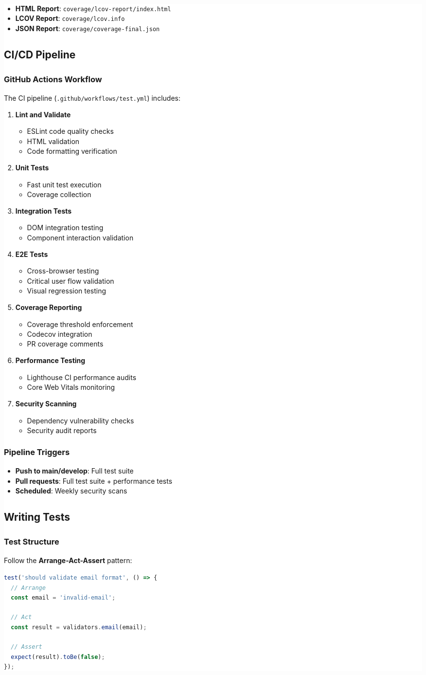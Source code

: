 - **HTML Report**: `coverage/lcov-report/index.html`
- **LCOV Report**: `coverage/lcov.info`
- **JSON Report**: `coverage/coverage-final.json`

## CI/CD Pipeline

### GitHub Actions Workflow

The CI pipeline (`.github/workflows/test.yml`) includes:

1. **Lint and Validate**
   - ESLint code quality checks
   - HTML validation
   - Code formatting verification

2. **Unit Tests**
   - Fast unit test execution
   - Coverage collection

3. **Integration Tests**
   - DOM integration testing
   - Component interaction validation

4. **E2E Tests**
   - Cross-browser testing
   - Critical user flow validation
   - Visual regression testing

5. **Coverage Reporting**
   - Coverage threshold enforcement
   - Codecov integration
   - PR coverage comments

6. **Performance Testing**
   - Lighthouse CI performance audits
   - Core Web Vitals monitoring

7. **Security Scanning**
   - Dependency vulnerability checks
   - Security audit reports

### Pipeline Triggers

- **Push to main/develop**: Full test suite
- **Pull requests**: Full test suite + performance tests
- **Scheduled**: Weekly security scans

## Writing Tests

### Test Structure

Follow the **Arrange-Act-Assert** pattern:

```javascript
test('should validate email format', () => {
  // Arrange
  const email = 'invalid-email';
  
  // Act
  const result = validators.email(email);
  
  // Assert
  expect(result).toBe(false);
});
```
